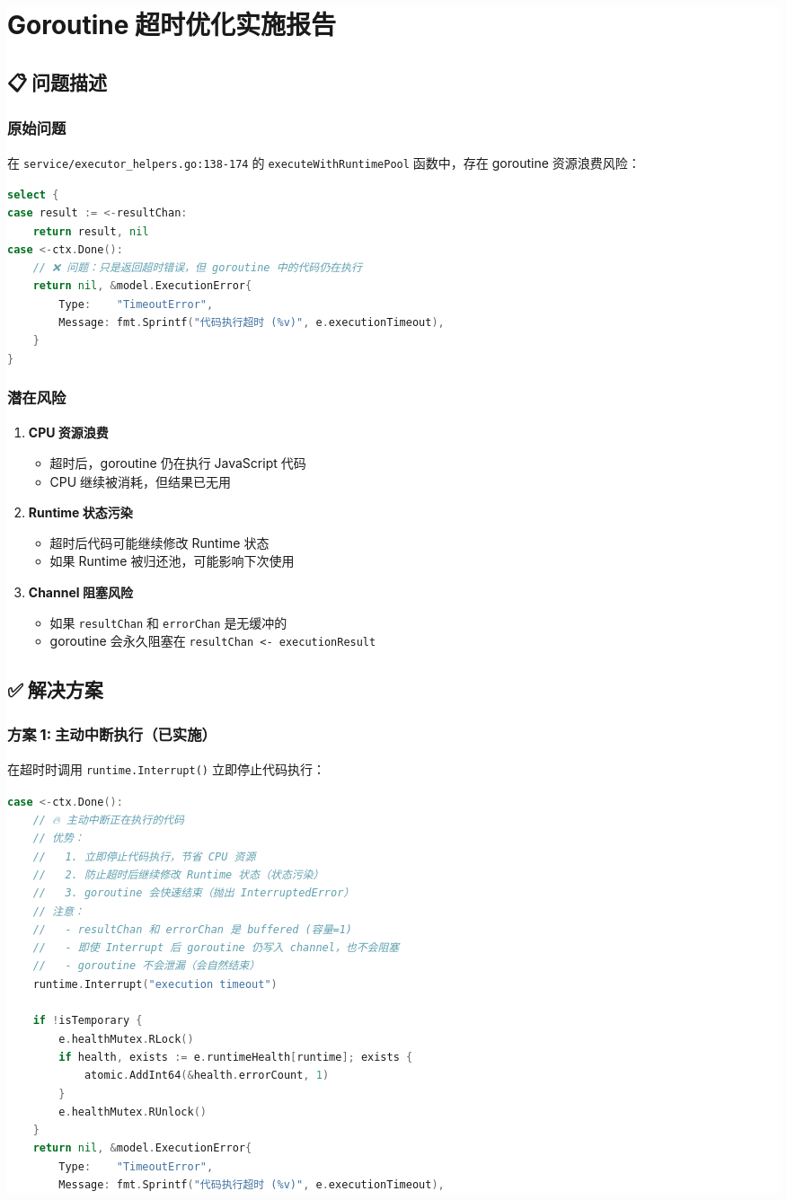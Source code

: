 # Goroutine 超时优化实施报告

## 📋 问题描述

### 原始问题
在 `service/executor_helpers.go:138-174` 的 `executeWithRuntimePool` 函数中，存在 goroutine 资源浪费风险：

```go
select {
case result := <-resultChan:
    return result, nil
case <-ctx.Done():
    // ❌ 问题：只是返回超时错误，但 goroutine 中的代码仍在执行
    return nil, &model.ExecutionError{
        Type:    "TimeoutError",
        Message: fmt.Sprintf("代码执行超时 (%v)", e.executionTimeout),
    }
}
```

### 潜在风险

1. **CPU 资源浪费**
   - 超时后，goroutine 仍在执行 JavaScript 代码
   - CPU 继续被消耗，但结果已无用

2. **Runtime 状态污染**
   - 超时后代码可能继续修改 Runtime 状态
   - 如果 Runtime 被归还池，可能影响下次使用

3. **Channel 阻塞风险**
   - 如果 `resultChan` 和 `errorChan` 是无缓冲的
   - goroutine 会永久阻塞在 `resultChan <- executionResult`

## ✅ 解决方案

### 方案 1: 主动中断执行（已实施）

在超时时调用 `runtime.Interrupt()` 立即停止代码执行：

```go
case <-ctx.Done():
    // 🔥 主动中断正在执行的代码
    // 优势：
    //   1. 立即停止代码执行，节省 CPU 资源
    //   2. 防止超时后继续修改 Runtime 状态（状态污染）
    //   3. goroutine 会快速结束（抛出 InterruptedError）
    // 注意：
    //   - resultChan 和 errorChan 是 buffered (容量=1)
    //   - 即使 Interrupt 后 goroutine 仍写入 channel，也不会阻塞
    //   - goroutine 不会泄漏（会自然结束）
    runtime.Interrupt("execution timeout")
    
    if !isTemporary {
        e.healthMutex.RLock()
        if health, exists := e.runtimeHealth[runtime]; exists {
            atomic.AddInt64(&health.errorCount, 1)
        }
        e.healthMutex.RUnlock()
    }
    return nil, &model.ExecutionError{
        Type:    "TimeoutError",
        Message: fmt.Sprintf("代码执行超时 (%v)", e.executionTimeout),
```